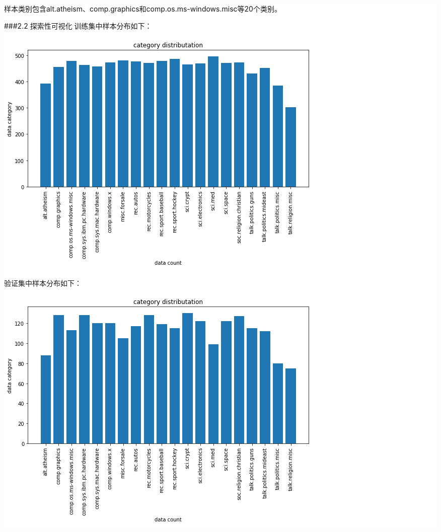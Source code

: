 样本类别包含alt.atheism、comp.graphics和comp.os.ms-windows.misc等20个类别。

###2.2 探索性可视化
训练集中样本分布如下：

![](imgs/train.png)

验证集中样本分布如下：

![](imgs/val.png)
